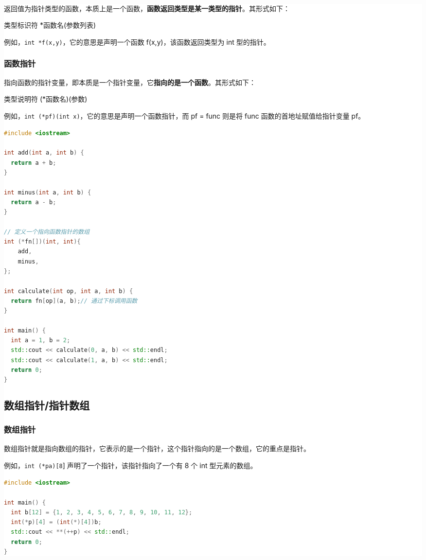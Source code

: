 返回值为指针类型的函数，本质上是一个函数，**函数返回类型是某一类型的指针**。其形式如下：

类型标识符 *函数名(参数列表)

例如，`int *f(x,y)`，它的意思是声明一个函数 f(x,y)，该函数返回类型为 int 型的指针。

### 函数指针

指向函数的指针变量，即本质是一个指针变量，它**指向的是一个函数**。其形式如下：

类型说明符 (*函数名)(参数)

例如，`int (*pf)(int x)`，它的意思是声明一个函数指针，而 pf = func 则是将 func 函数的首地址赋值给指针变量 pf。

```c++
#include <iostream>

int add(int a, int b) {
  return a + b;
}

int minus(int a, int b) {
  return a - b;
}

// 定义一个指向函数指针的数组
int (*fn[])(int, int){
    add,
    minus,
};

int calculate(int op, int a, int b) {
  return fn[op](a, b);// 通过下标调用函数
}

int main() {
  int a = 1, b = 2;
  std::cout << calculate(0, a, b) << std::endl;
  std::cout << calculate(1, a, b) << std::endl;
  return 0;
}
```

## 数组指针/指针数组

### 数组指针

数组指针就是指向数组的指针，它表示的是一个指针，这个指针指向的是一个数组，它的重点是指针。

例如，`int (*pa)[8`] 声明了一个指针，该指针指向了一个有 8 个 int 型元素的数组。

```c++
#include <iostream>

int main() {
  int b[12] = {1, 2, 3, 4, 5, 6, 7, 8, 9, 10, 11, 12};
  int(*p)[4] = (int(*)[4])b;
  std::cout << **(++p) << std::endl;
  return 0;
}
```
